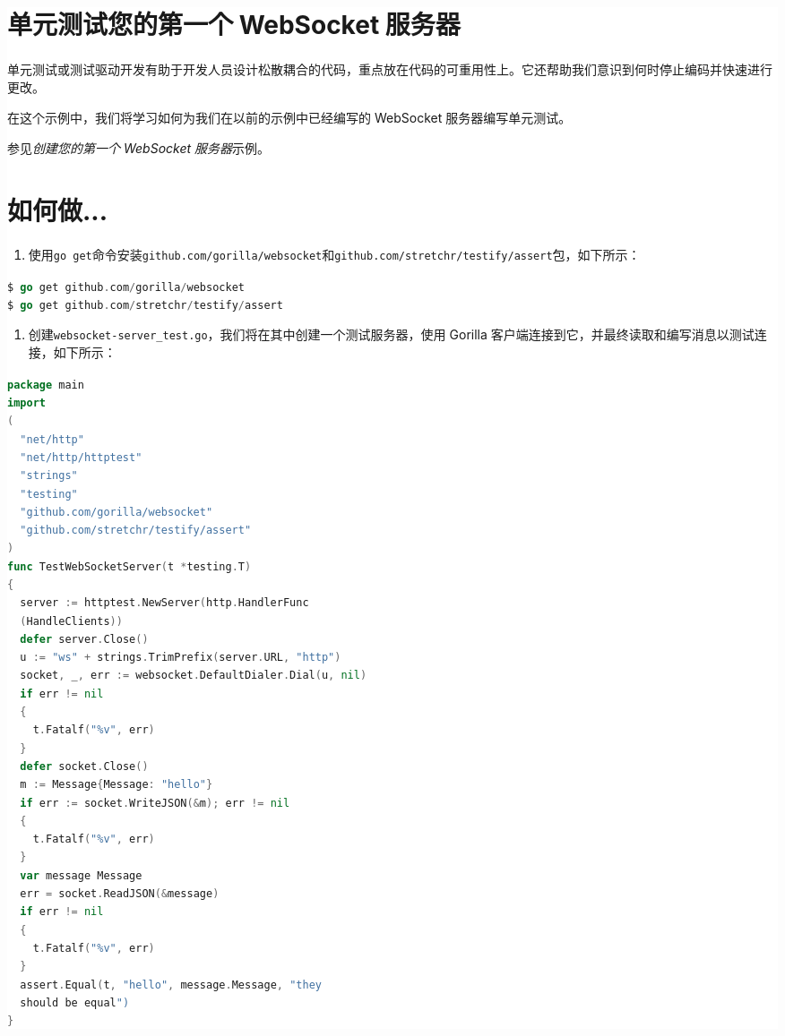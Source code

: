 # 单元测试您的第一个 WebSocket 服务器

单元测试或测试驱动开发有助于开发人员设计松散耦合的代码，重点放在代码的可重用性上。它还帮助我们意识到何时停止编码并快速进行更改。

在这个示例中，我们将学习如何为我们在以前的示例中已经编写的 WebSocket 服务器编写单元测试。

参见*创建您的第一个 WebSocket 服务器*示例。

# 如何做...

1.  使用`go get`命令安装`github.com/gorilla/websocket`和`github.com/stretchr/testify/assert`包，如下所示：

```go
$ go get github.com/gorilla/websocket
$ go get github.com/stretchr/testify/assert
```

1.  创建`websocket-server_test.go`，我们将在其中创建一个测试服务器，使用 Gorilla 客户端连接到它，并最终读取和编写消息以测试连接，如下所示：

```go
package main
import 
(
  "net/http"
  "net/http/httptest"
  "strings"
  "testing"
  "github.com/gorilla/websocket"
  "github.com/stretchr/testify/assert"
)
func TestWebSocketServer(t *testing.T) 
{
  server := httptest.NewServer(http.HandlerFunc
  (HandleClients))
  defer server.Close()
  u := "ws" + strings.TrimPrefix(server.URL, "http")
  socket, _, err := websocket.DefaultDialer.Dial(u, nil)
  if err != nil 
  {
    t.Fatalf("%v", err)
  }
  defer socket.Close()
  m := Message{Message: "hello"}
  if err := socket.WriteJSON(&m); err != nil 
  {
    t.Fatalf("%v", err)
  }
  var message Message
  err = socket.ReadJSON(&message)
  if err != nil 
  {
    t.Fatalf("%v", err)
  }
  assert.Equal(t, "hello", message.Message, "they 
  should be equal")
}
```
